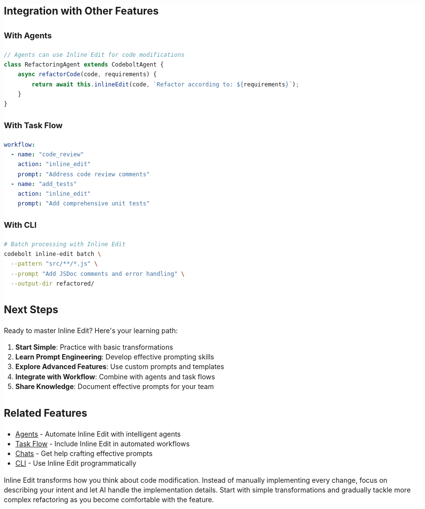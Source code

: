 ## Integration with Other Features

### With Agents
```javascript
// Agents can use Inline Edit for code modifications
class RefactoringAgent extends CodeboltAgent {
    async refactorCode(code, requirements) {
        return await this.inlineEdit(code, `Refactor according to: ${requirements}`);
    }
}
```

### With Task Flow
```yaml
workflow:
  - name: "code_review"
    action: "inline_edit"
    prompt: "Address code review comments"
  - name: "add_tests"
    action: "inline_edit" 
    prompt: "Add comprehensive unit tests"
```

### With CLI
```bash
# Batch processing with Inline Edit
codebolt inline-edit batch \
  --pattern "src/**/*.js" \
  --prompt "Add JSDoc comments and error handling" \
  --output-dir refactored/
```

## Next Steps

Ready to master Inline Edit? Here's your learning path:

1. **Start Simple**: Practice with basic transformations
2. **Learn Prompt Engineering**: Develop effective prompting skills
3. **Explore Advanced Features**: Use custom prompts and templates
4. **Integrate with Workflow**: Combine with agents and task flows
5. **Share Knowledge**: Document effective prompts for your team

## Related Features

- [Agents](3_CustomAgents/agents/overview.md) - Automate Inline Edit with intelligent agents
- [Task Flow](3_CustomAgents/core/task-flow/overview.md) - Include Inline Edit in automated workflows
- [Chats](3_CustomAgents/core/chats/overview.md) - Get help crafting effective prompts
- [CLI](3_CustomAgents/core/cli/overview.md) - Use Inline Edit programmatically

Inline Edit transforms how you think about code modification. Instead of manually implementing every change, focus on describing your intent and let AI handle the implementation details. Start with simple transformations and gradually tackle more complex refactoring as you become comfortable with the feature.
